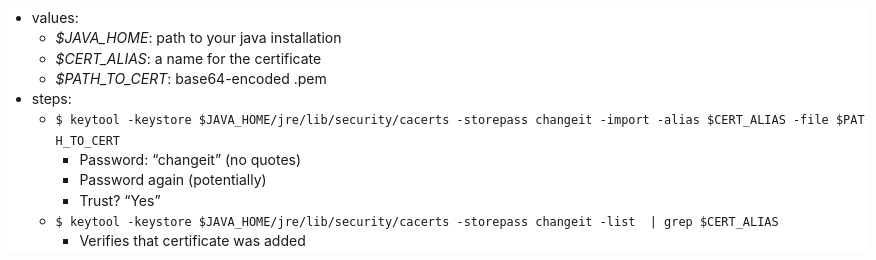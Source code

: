 - values: 
    - *$JAVA_HOME*: path to your java installation 
    - *$CERT_ALIAS*: a name for the certificate 
    - *$PATH_TO_CERT*: base64-encoded .pem 
- steps: 
    - `$ keytool -keystore $JAVA_HOME/jre/lib/security/cacerts -storepass changeit -import -alias $CERT_ALIAS -file $PATH_TO_CERT`
        - Password: “changeit” (no quotes) 
        - Password again (potentially) 
        - Trust? “Yes” 
    - `$ keytool -keystore $JAVA_HOME/jre/lib/security/cacerts -storepass changeit -list  | grep $CERT_ALIAS`
        - Verifies that certificate was added
